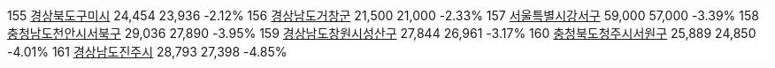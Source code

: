   <tr class="item">
    <td>155</td>
    <td><a href="/apt/경상북도구미시">경상북도구미시</a></td>
    <td>24,454</td>
    <td>23,936</td>
    <td>-2.12%</td>
  </tr>

  <tr class="item">
    <td>156</td>
    <td><a href="/apt/경상남도거창군">경상남도거창군</a></td>
    <td>21,500</td>
    <td>21,000</td>
    <td>-2.33%</td>
  </tr>

  <tr class="item">
    <td>157</td>
    <td><a href="/apt/서울특별시강서구">서울특별시강서구</a></td>
    <td>59,000</td>
    <td>57,000</td>
    <td>-3.39%</td>
  </tr>

  <tr class="item">
    <td>158</td>
    <td><a href="/apt/충청남도천안시서북구">충청남도천안시서북구</a></td>
    <td>29,036</td>
    <td>27,890</td>
    <td>-3.95%</td>
  </tr>

  <tr class="item">
    <td>159</td>
    <td><a href="/apt/경상남도창원시성산구">경상남도창원시성산구</a></td>
    <td>27,844</td>
    <td>26,961</td>
    <td>-3.17%</td>
  </tr>

  <tr class="item">
    <td>160</td>
    <td><a href="/apt/충청북도청주시서원구">충청북도청주시서원구</a></td>
    <td>25,889</td>
    <td>24,850</td>
    <td>-4.01%</td>
  </tr>

  <tr class="item">
    <td>161</td>
    <td><a href="/apt/경상남도진주시">경상남도진주시</a></td>
    <td>28,793</td>
    <td>27,398</td>
    <td>-4.85%</td>
  </tr>
